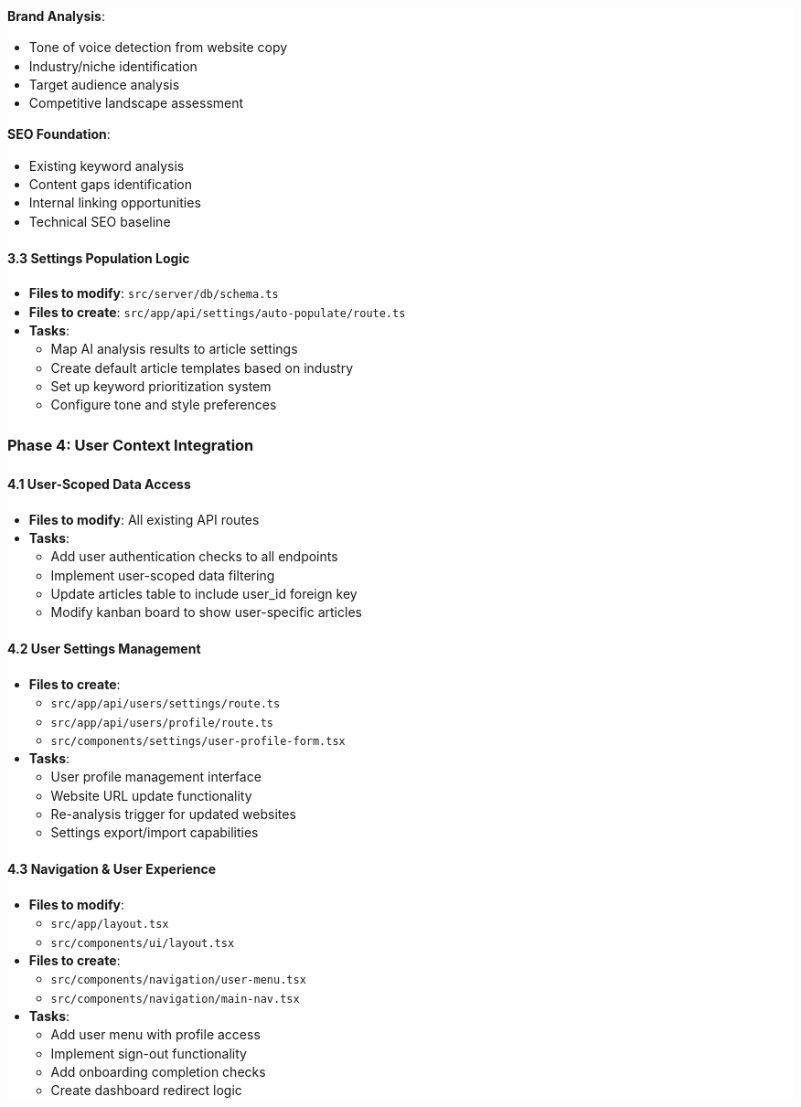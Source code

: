 **Brand Analysis**:
- Tone of voice detection from website copy
- Industry/niche identification
- Target audience analysis
- Competitive landscape assessment

**SEO Foundation**:
- Existing keyword analysis
- Content gaps identification
- Internal linking opportunities
- Technical SEO baseline

#### 3.3 Settings Population Logic
- **Files to modify**: `src/server/db/schema.ts`
- **Files to create**: `src/app/api/settings/auto-populate/route.ts`
- **Tasks**:
  - Map AI analysis results to article settings
  - Create default article templates based on industry
  - Set up keyword prioritization system
  - Configure tone and style preferences

### Phase 4: User Context Integration

#### 4.1 User-Scoped Data Access
- **Files to modify**: All existing API routes
- **Tasks**:
  - Add user authentication checks to all endpoints
  - Implement user-scoped data filtering
  - Update articles table to include user_id foreign key
  - Modify kanban board to show user-specific articles

#### 4.2 User Settings Management
- **Files to create**:
  - `src/app/api/users/settings/route.ts`
  - `src/app/api/users/profile/route.ts`
  - `src/components/settings/user-profile-form.tsx`
- **Tasks**:
  - User profile management interface
  - Website URL update functionality
  - Re-analysis trigger for updated websites
  - Settings export/import capabilities

#### 4.3 Navigation & User Experience
- **Files to modify**:
  - `src/app/layout.tsx`
  - `src/components/ui/layout.tsx`
- **Files to create**:
  - `src/components/navigation/user-menu.tsx`
  - `src/components/navigation/main-nav.tsx`
- **Tasks**:
  - Add user menu with profile access
  - Implement sign-out functionality
  - Add onboarding completion checks
  - Create dashboard redirect logic

